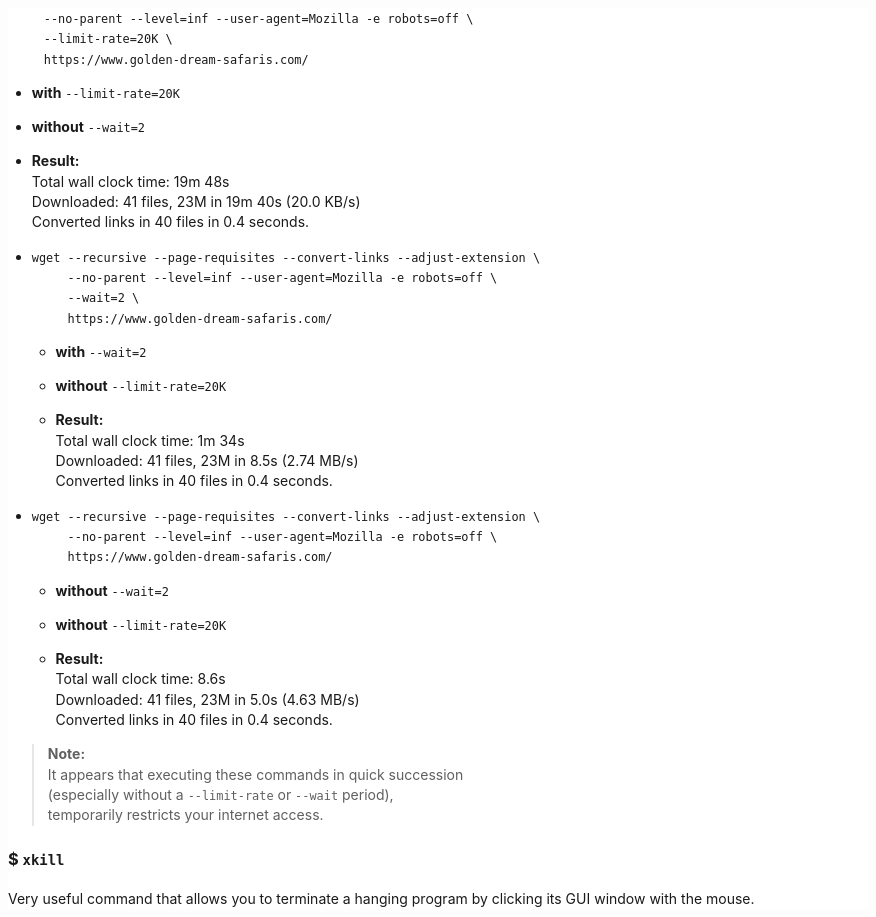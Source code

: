   ```
       --no-parent --level=inf --user-agent=Mozilla -e robots=off \
       --limit-rate=20K \
       https://www.golden-dream-safaris.com/
  ```

  * **with** `--limit-rate=20K`
  * **without** `--wait=2`

  * **Result:**  
    Total wall clock time: 19m 48s  
    Downloaded: 41 files, 23M in 19m 40s (20.0 KB/s)  
    Converted links in 40 files in 0.4 seconds.

* ```
  wget --recursive --page-requisites --convert-links --adjust-extension \
       --no-parent --level=inf --user-agent=Mozilla -e robots=off \
       --wait=2 \
       https://www.golden-dream-safaris.com/
  ```

  * **with** `--wait=2`
  * **without** `--limit-rate=20K`

  * **Result:**  
    Total wall clock time: 1m 34s  
    Downloaded: 41 files, 23M in 8.5s (2.74 MB/s)  
    Converted links in 40 files in 0.4 seconds.

* ```
  wget --recursive --page-requisites --convert-links --adjust-extension \
       --no-parent --level=inf --user-agent=Mozilla -e robots=off \
       https://www.golden-dream-safaris.com/
  ```

  * **without** `--wait=2`
  * **without** `--limit-rate=20K`

  * **Result:**  
    Total wall clock time: 8.6s  
    Downloaded: 41 files, 23M in 5.0s (4.63 MB/s)  
    Converted links in 40 files in 0.4 seconds.

> **Note:**  
> It appears that executing these commands in quick succession  
> (especially without a `--limit-rate` or `--wait` period),  
> temporarily restricts your internet access.

### $ `xkill`  
Very useful command that allows you to terminate a hanging program by clicking its GUI window with the mouse.
